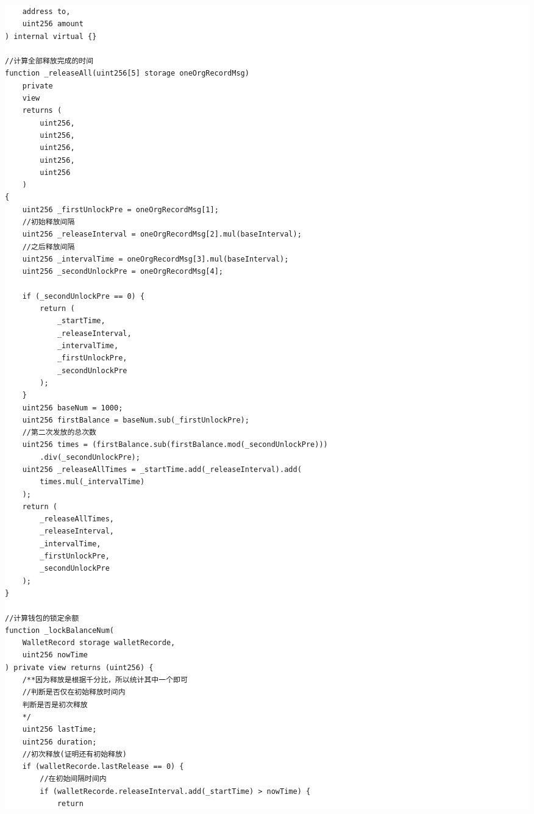         address to,
        uint256 amount
    ) internal virtual {}

    //计算全部释放完成的时间
    function _releaseAll(uint256[5] storage oneOrgRecordMsg)
        private
        view
        returns (
            uint256,
            uint256,
            uint256,
            uint256,
            uint256
        )
    {
        uint256 _firstUnlockPre = oneOrgRecordMsg[1];
        //初始释放间隔
        uint256 _releaseInterval = oneOrgRecordMsg[2].mul(baseInterval);
        //之后释放间隔
        uint256 _intervalTime = oneOrgRecordMsg[3].mul(baseInterval);
        uint256 _secondUnlockPre = oneOrgRecordMsg[4];

        if (_secondUnlockPre == 0) {
            return (
                _startTime,
                _releaseInterval,
                _intervalTime,
                _firstUnlockPre,
                _secondUnlockPre
            );
        }
        uint256 baseNum = 1000;
        uint256 firstBalance = baseNum.sub(_firstUnlockPre);
        //第二次发放的总次数
        uint256 times = (firstBalance.sub(firstBalance.mod(_secondUnlockPre)))
            .div(_secondUnlockPre);
        uint256 _releaseAllTimes = _startTime.add(_releaseInterval).add(
            times.mul(_intervalTime)
        );
        return (
            _releaseAllTimes,
            _releaseInterval,
            _intervalTime,
            _firstUnlockPre,
            _secondUnlockPre
        );
    }

    //计算钱包的锁定余额
    function _lockBalanceNum(
        WalletRecord storage walletRecorde,
        uint256 nowTime
    ) private view returns (uint256) {
        /**因为释放是根据千分比，所以统计其中一个即可
        //判断是否仅在初始释放时间内
        判断是否是初次释放
        */
        uint256 lastTime;
        uint256 duration;
        //初次释放(证明还有初始释放)
        if (walletRecorde.lastRelease == 0) {
            //在初始间隔时间内
            if (walletRecorde.releaseInterval.add(_startTime) > nowTime) {
                return